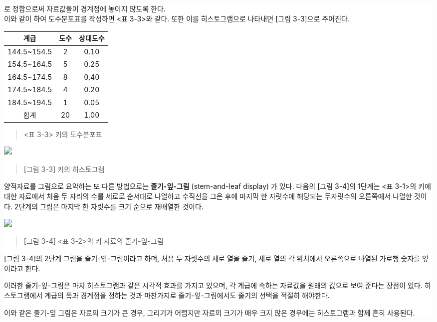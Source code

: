 로 정함으로써 자료값들이 경계점에 놓이지 않도록 한다.  
이와 같이 하여 도수분포표를 작성하면 <표 3-3>와 같다. 또한 이를 히스토그램으로 나타내면 [그림 3-3]으로 주어진다.  
  
|계급|도수|상대도수|  
|:---:|:---:|:---:|  
|144.5~154.5|2|0.10|  
|154.5~164.5|5|0.25|  
|164.5~174.5|8|0.40|  
|174.5~184.5|4|0.20|  
|184.5~194.5|1|0.05|  
|합계|20|1.00|  
  
> <표 3-3> 키의 도수분포표  
  
<img width = "90%" src="https://user-images.githubusercontent.com/84283453/127104950-ec7b3710-bae9-4494-bbc6-5cb43ed5802b.png">  
  
> [그림 3-3] 키의 히스토그램  
  
양적자료를 그림으로 요약하는 또 다른 방법으로는 **줄기-잎-그림** (stem-and-leaf display) 가 있다. 다음의 [그림 3-4]의 1단계는 <표 3-1>의 키에 대한 자료에서 처음 두 자리의 수를 세로로 순서대로 나열하고 수직선을 그은 후에 마지막 한 자릿수에 해당되는 두자릿수의 오른쪽에서 나열한 것이다. 2단계의 그림은 마지막 한 자릿수를 크기 순으로 재배열한 것이다.  
  
<img width = "90%" src="https://user-images.githubusercontent.com/84283453/127106555-13a54b7d-3ee4-4210-acbf-eafdb3062e82.png">  
  
> [그림 3-4] <표 3-2>의 키 자료의 줄기-잎-그림  
  
[그림 3-4]의 2단계 그림을 줄기-잎-그림이라고 하며, 처음 두 자릿수의 세로 열을 줄기, 세로 열의 각 위치에서 오른쪽으로 나열된 가로행 숫자를 잎이라고 한다.  
  
이러한 줄기-잎-그림은 마치 히스토그램과 같은 시각적 효과를 가지고 있으며, 각 계급에 속하는 자료값을 원래의 값으로 보여 준다는 장점이 있다. 히스토그램에서 계급의 폭과 경계점을 정하는 것과 마찬가지로 줄기-잎-그림에서도 줄기의 선택을 적절히 해야한다.  
  
이와 같은 줄기-잎 그림은 자료의 크기가 큰 경우, 그리기가 어렵지만 자료의 크기가 매우 크지 않은 경우에는 히스토그램과 함께 흔히 사용된다.  